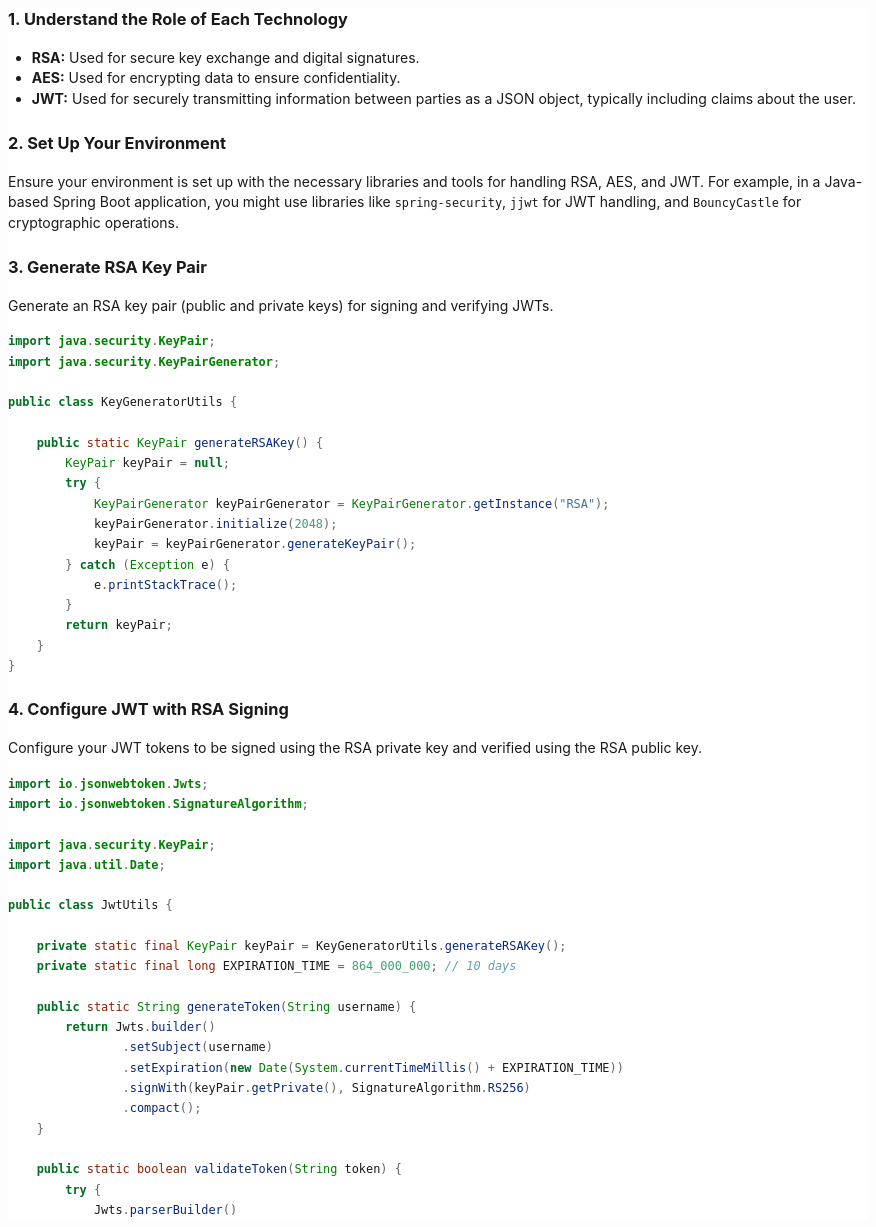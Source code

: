 ### 1. Understand the Role of Each Technology

- **RSA:** Used for secure key exchange and digital signatures.
- **AES:** Used for encrypting data to ensure confidentiality.
- **JWT:** Used for securely transmitting information between parties as a JSON object, typically including claims about the user.

### 2. Set Up Your Environment

Ensure your environment is set up with the necessary libraries and tools for handling RSA, AES, and JWT. For example, in a Java-based Spring Boot application, you might use libraries like `spring-security`, `jjwt` for JWT handling, and `BouncyCastle` for cryptographic operations.

### 3. Generate RSA Key Pair

Generate an RSA key pair (public and private keys) for signing and verifying JWTs.

```java
import java.security.KeyPair;
import java.security.KeyPairGenerator;

public class KeyGeneratorUtils {

    public static KeyPair generateRSAKey() {
        KeyPair keyPair = null;
        try {
            KeyPairGenerator keyPairGenerator = KeyPairGenerator.getInstance("RSA");
            keyPairGenerator.initialize(2048);
            keyPair = keyPairGenerator.generateKeyPair();
        } catch (Exception e) {
            e.printStackTrace();
        }
        return keyPair;
    }
}
```

### 4. Configure JWT with RSA Signing

Configure your JWT tokens to be signed using the RSA private key and verified using the RSA public key.

```java
import io.jsonwebtoken.Jwts;
import io.jsonwebtoken.SignatureAlgorithm;

import java.security.KeyPair;
import java.util.Date;

public class JwtUtils {

    private static final KeyPair keyPair = KeyGeneratorUtils.generateRSAKey();
    private static final long EXPIRATION_TIME = 864_000_000; // 10 days

    public static String generateToken(String username) {
        return Jwts.builder()
                .setSubject(username)
                .setExpiration(new Date(System.currentTimeMillis() + EXPIRATION_TIME))
                .signWith(keyPair.getPrivate(), SignatureAlgorithm.RS256)
                .compact();
    }

    public static boolean validateToken(String token) {
        try {
            Jwts.parserBuilder()
```